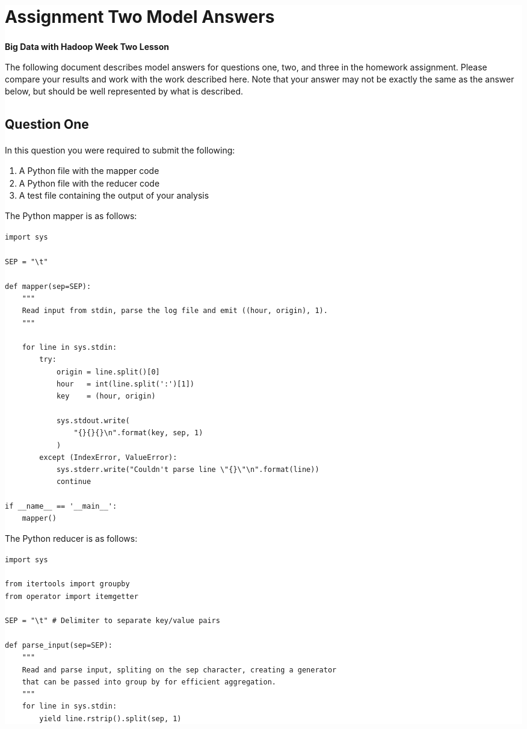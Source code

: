 # Assignment Two Model Answers
**Big Data with Hadoop Week Two Lesson**

The following document describes model answers for questions one, two, and three in the homework assignment. Please compare your results and work with the work described here. Note that your answer may not be exactly the same as the answer below, but should be well represented by what is described.

## Question One

In this question you were required to submit the following:

1. A Python file with the mapper code
2. A Python file with the reducer code
3. A test file containing the output of your analysis

The Python mapper is as follows:

    import sys

    SEP = "\t"

    def mapper(sep=SEP):
        """
        Read input from stdin, parse the log file and emit ((hour, origin), 1).
        """

        for line in sys.stdin:
            try:
                origin = line.split()[0]
                hour   = int(line.split(':')[1])
                key    = (hour, origin)

                sys.stdout.write(
                    "{}{}{}\n".format(key, sep, 1)
                )
            except (IndexError, ValueError):
                sys.stderr.write("Couldn't parse line \"{}\"\n".format(line))
                continue

    if __name__ == '__main__':
        mapper()

The Python reducer is as follows:

    import sys

    from itertools import groupby
    from operator import itemgetter

    SEP = "\t" # Delimiter to separate key/value pairs

    def parse_input(sep=SEP):
        """
        Read and parse input, spliting on the sep character, creating a generator
        that can be passed into group by for efficient aggregation.
        """
        for line in sys.stdin:
            yield line.rstrip().split(sep, 1)
